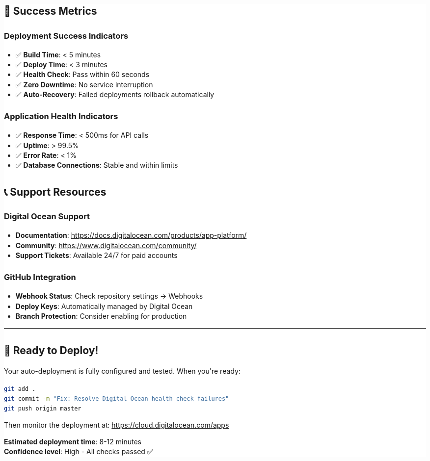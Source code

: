 ## 🎯 Success Metrics

### Deployment Success Indicators
- ✅ **Build Time**: < 5 minutes
- ✅ **Deploy Time**: < 3 minutes  
- ✅ **Health Check**: Pass within 60 seconds
- ✅ **Zero Downtime**: No service interruption
- ✅ **Auto-Recovery**: Failed deployments rollback automatically

### Application Health Indicators
- ✅ **Response Time**: < 500ms for API calls
- ✅ **Uptime**: > 99.5%
- ✅ **Error Rate**: < 1%
- ✅ **Database Connections**: Stable and within limits

## 📞 Support Resources

### Digital Ocean Support
- **Documentation**: https://docs.digitalocean.com/products/app-platform/
- **Community**: https://www.digitalocean.com/community/
- **Support Tickets**: Available 24/7 for paid accounts

### GitHub Integration
- **Webhook Status**: Check repository settings → Webhooks
- **Deploy Keys**: Automatically managed by Digital Ocean
- **Branch Protection**: Consider enabling for production

---

## 🚀 Ready to Deploy!

Your auto-deployment is fully configured and tested. When you're ready:

```bash
git add .
git commit -m "Fix: Resolve Digital Ocean health check failures"
git push origin master
```

Then monitor the deployment at: https://cloud.digitalocean.com/apps

**Estimated deployment time**: 8-12 minutes  
**Confidence level**: High - All checks passed ✅

